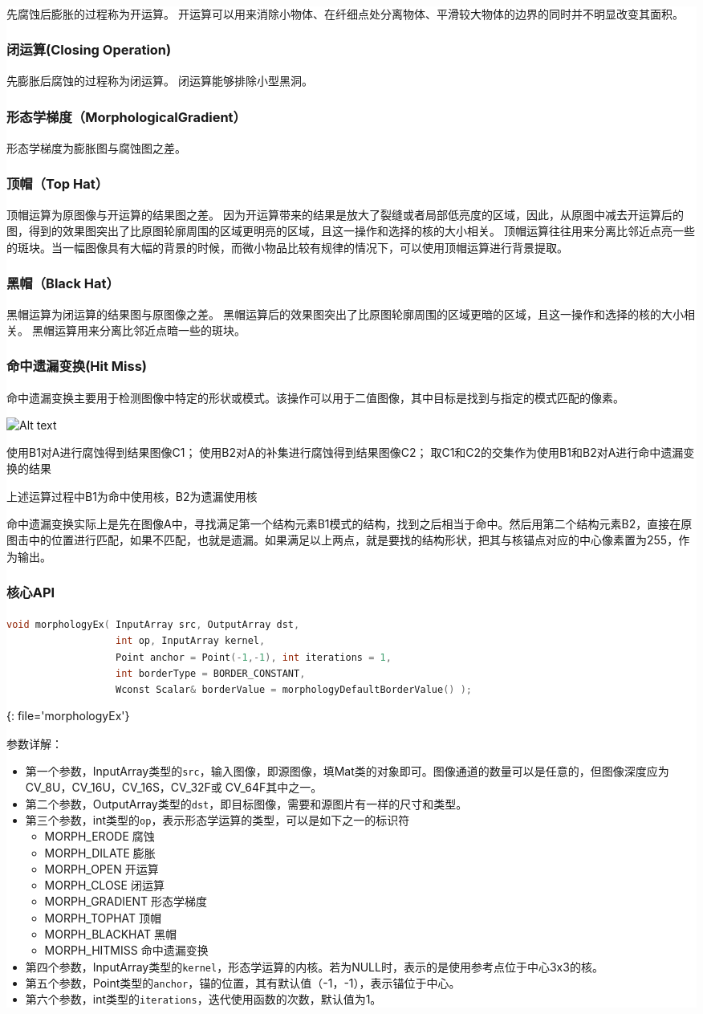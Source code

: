 先腐蚀后膨胀的过程称为开运算。
开运算可以用来消除小物体、在纤细点处分离物体、平滑较大物体的边界的同时并不明显改变其面积。

### 闭运算(Closing Operation)

先膨胀后腐蚀的过程称为闭运算。
闭运算能够排除小型黑洞。

### 形态学梯度（MorphologicalGradient）

形态学梯度为膨胀图与腐蚀图之差。

### 顶帽（Top Hat）

顶帽运算为原图像与开运算的结果图之差。
因为开运算带来的结果是放大了裂缝或者局部低亮度的区域，因此，从原图中减去开运算后的图，得到的效果图突出了比原图轮廓周围的区域更明亮的区域，且这一操作和选择的核的大小相关。
顶帽运算往往用来分离比邻近点亮一些的斑块。当一幅图像具有大幅的背景的时候，而微小物品比较有规律的情况下，可以使用顶帽运算进行背景提取。

### 黑帽（Black Hat）

黑帽运算为闭运算的结果图与原图像之差。
黑帽运算后的效果图突出了比原图轮廓周围的区域更暗的区域，且这一操作和选择的核的大小相关。
黑帽运算用来分离比邻近点暗一些的斑块。

### 命中遗漏变换(Hit Miss)

命中遗漏变换主要用于检测图像中特定的形状或模式。该操作可以用于二值图像，其中目标是找到与指定的模式匹配的像素。

![Alt text](posts/2023-12-09-filter/hitmiss.png)

使用B1对A进行腐蚀得到结果图像C1；
使用B2对A的补集进行腐蚀得到结果图像C2；
取C1和C2的交集作为使用B1和B2对A进行命中遗漏变换的结果

上述运算过程中B1为命中使用核，B2为遗漏使用核

命中遗漏变换实际上是先在图像A中，寻找满足第一个结构元素B1模式的结构，找到之后相当于命中。然后用第二个结构元素B2，直接在原图击中的位置进行匹配，如果不匹配，也就是遗漏。如果满足以上两点，就是要找的结构形状，把其与核锚点对应的中心像素置为255，作为输出。

### 核心API

```c++
void morphologyEx( InputArray src, OutputArray dst,
                   int op, InputArray kernel,
                   Point anchor = Point(-1,-1), int iterations = 1,
                   int borderType = BORDER_CONSTANT,
                   Wconst Scalar& borderValue = morphologyDefaultBorderValue() );
```
{: file='morphologyEx'}

参数详解：

- 第一个参数，InputArray类型的`src`，输入图像，即源图像，填Mat类的对象即可。图像通道的数量可以是任意的，但图像深度应为CV_8U，CV_16U，CV_16S，CV_32F或
  CV_64F其中之一。
- 第二个参数，OutputArray类型的`dst`，即目标图像，需要和源图片有一样的尺寸和类型。
- 第三个参数，int类型的`op`，表示形态学运算的类型，可以是如下之一的标识符
  - MORPH_ERODE 腐蚀
  - MORPH_DILATE 膨胀
  - MORPH_OPEN 开运算
  - MORPH_CLOSE 闭运算
  - MORPH_GRADIENT 形态学梯度
  - MORPH_TOPHAT 顶帽
  - MORPH_BLACKHAT 黑帽
  - MORPH_HITMISS 命中遗漏变换
- 第四个参数，InputArray类型的`kernel`，形态学运算的内核。若为NULL时，表示的是使用参考点位于中心3x3的核。
- 第五个参数，Point类型的`anchor`，锚的位置，其有默认值（-1，-1），表示锚位于中心。
- 第六个参数，int类型的`iterations`，迭代使用函数的次数，默认值为1。